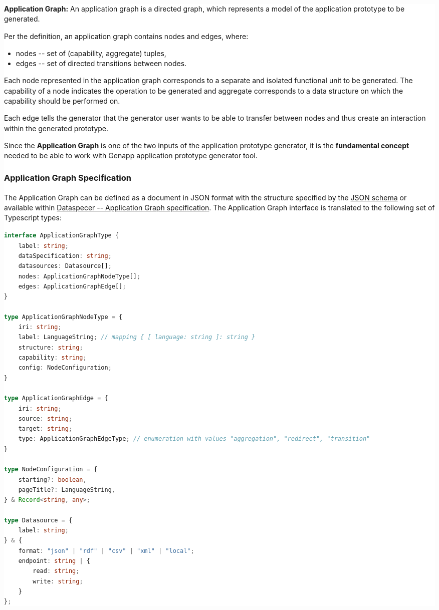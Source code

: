 __Application Graph:__ An application graph is a directed graph, which represents a model of the application prototype to be generated.

Per the definition, an application graph contains nodes and edges, where:
- nodes -- set of (capability, aggregate) tuples,
- edges -- set of directed transitions between nodes.

Each node represented in the application graph corresponds to a separate and isolated functional unit to be generated. The capability of a node indicates the operation to be generated and aggregate corresponds to a data structure on which the capability should be performed on.

Each edge tells the generator that the generator user wants to be able to transfer between nodes and thus create an interaction within the generated prototype.

Since the __Application Graph__ is one of the two inputs of the application prototype generator, it is the __fundamental concept__ needed to be able to work with Genapp application prototype generator tool.

### Application Graph Specification

The Application Graph can be defined as a document in JSON format with the structure specified by the [JSON schema](https://schemas.dataspecer.com/adapters/application-graph-model.v1.0.schema.json) or available within [Dataspecer -- Application Graph specification](https://tool.dataspecer.com/specification?dataSpecificationIri=https%3A%2F%2Fofn.gov.cz%2Fdata-specification%2F6148f38e-b688-4c43-9b24-5bc67075a871). The Application Graph interface is translated to the following set of Typescript types:

```ts
interface ApplicationGraphType {
    label: string;
    dataSpecification: string;
    datasources: Datasource[];
    nodes: ApplicationGraphNodeType[];
    edges: ApplicationGraphEdge[];
}

type ApplicationGraphNodeType = {
    iri: string;
    label: LanguageString; // mapping { [ language: string ]: string }
    structure: string;
    capability: string;
    config: NodeConfiguration;
}

type ApplicationGraphEdge = {
    iri: string;
    source: string;
    target: string;
    type: ApplicationGraphEdgeType; // enumeration with values "aggregation", "redirect", "transition"
}

type NodeConfiguration = {
    starting?: boolean,
    pageTitle?: LanguageString,
} & Record<string, any>;

type Datasource = {
    label: string;
} & {
    format: "json" | "rdf" | "csv" | "xml" | "local";
    endpoint: string | {
        read: string;
        write: string;
    }
};
```